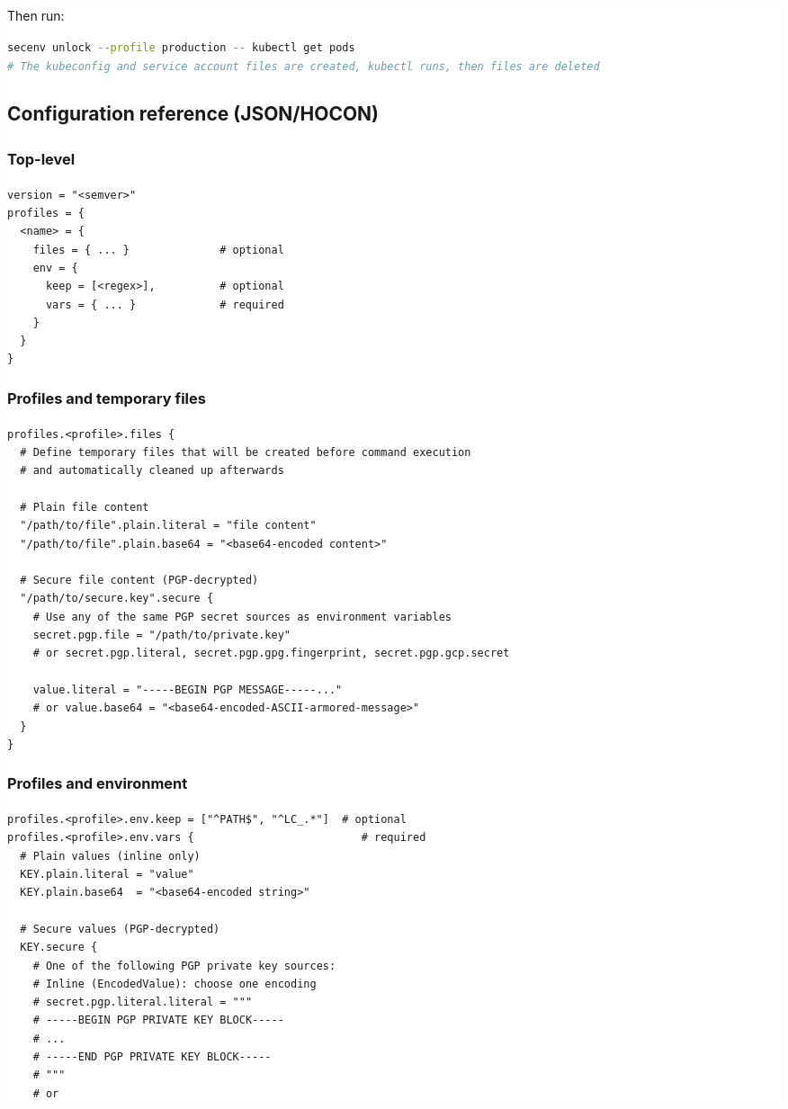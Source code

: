 Then run:
```bash
secenv unlock --profile production -- kubectl get pods
# The kubeconfig and service account files are created, kubectl runs, then files are deleted
```

## Configuration reference (JSON/HOCON)

### Top-level

```hocon
version = "<semver>"
profiles = { 
  <name> = { 
    files = { ... }              # optional
    env = { 
      keep = [<regex>],          # optional
      vars = { ... }             # required
    } 
  } 
}
```

### Profiles and temporary files

```hocon
profiles.<profile>.files {
  # Define temporary files that will be created before command execution
  # and automatically cleaned up afterwards
  
  # Plain file content
  "/path/to/file".plain.literal = "file content"
  "/path/to/file".plain.base64 = "<base64-encoded content>"
  
  # Secure file content (PGP-decrypted)
  "/path/to/secure.key".secure {
    # Use any of the same PGP secret sources as environment variables
    secret.pgp.file = "/path/to/private.key"
    # or secret.pgp.literal, secret.pgp.gpg.fingerprint, secret.pgp.gcp.secret
    
    value.literal = "-----BEGIN PGP MESSAGE-----..."
    # or value.base64 = "<base64-encoded-ASCII-armored-message>"
  }
}
```

### Profiles and environment

```hocon
profiles.<profile>.env.keep = ["^PATH$", "^LC_.*"]  # optional
profiles.<profile>.env.vars {                          # required
  # Plain values (inline only)
  KEY.plain.literal = "value"
  KEY.plain.base64  = "<base64-encoded string>"

  # Secure values (PGP-decrypted)
  KEY.secure {
    # One of the following PGP private key sources:
    # Inline (EncodedValue): choose one encoding
    # secret.pgp.literal.literal = """
    # -----BEGIN PGP PRIVATE KEY BLOCK-----
    # ...
    # -----END PGP PRIVATE KEY BLOCK-----
    # """
    # or
```